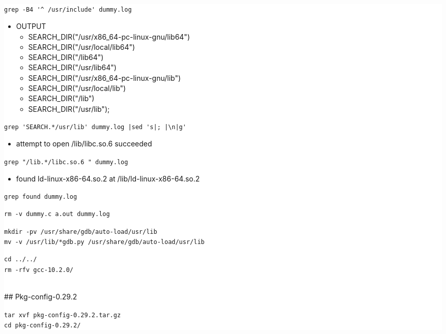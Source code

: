 ```
grep -B4 '^ /usr/include' dummy.log

```

* OUTPUT
  * SEARCH_DIR("/usr/x86_64-pc-linux-gnu/lib64")
  * SEARCH_DIR("/usr/local/lib64")
  * SEARCH_DIR("/lib64")
  * SEARCH_DIR("/usr/lib64")
  * SEARCH_DIR("/usr/x86_64-pc-linux-gnu/lib")
  * SEARCH_DIR("/usr/local/lib")
  * SEARCH_DIR("/lib")
  * SEARCH_DIR("/usr/lib");

```
grep 'SEARCH.*/usr/lib' dummy.log |sed 's|; |\n|g'

```

* attempt to open /lib/libc.so.6 succeeded

```
grep "/lib.*/libc.so.6 " dummy.log

```

* found ld-linux-x86-64.so.2 at /lib/ld-linux-x86-64.so.2

```
grep found dummy.log

```

```
rm -v dummy.c a.out dummy.log

```

```
mkdir -pv /usr/share/gdb/auto-load/usr/lib
mv -v /usr/lib/*gdb.py /usr/share/gdb/auto-load/usr/lib

```

```
cd ../../
rm -rfv gcc-10.2.0/

```

<br>
## Pkg-config-0.29.2

```
tar xvf pkg-config-0.29.2.tar.gz
cd pkg-config-0.29.2/

```
